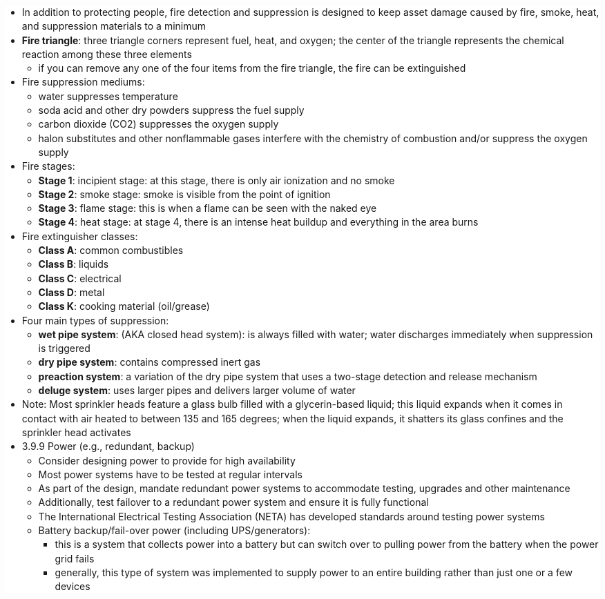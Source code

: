  - In addition to protecting people, fire detection and suppression is designed to keep asset damage caused by fire, smoke, heat, and suppression materials to a minimum
  - **Fire triangle**: three triangle corners represent fuel, heat, and oxygen; the center of the triangle represents the chemical reaction among these three elements
    - if you can remove any one of the four items from the fire triangle, the fire can be extinguished
  - Fire suppression mediums:
    - water suppresses temperature
    - soda acid and other dry powders suppress the fuel supply
    - carbon dioxide (CO2) suppresses the oxygen supply
    - halon substitutes and other nonflammable gases interfere with the chemistry of combustion and/or suppress the oxygen supply
  - Fire stages:
    - **Stage 1**: incipient stage: at this stage, there is only air ionization and no smoke
    - **Stage 2**: smoke stage: smoke is visible from the point of ignition
    - **Stage 3**: flame stage: this is when a flame can be seen with the naked eye
    - **Stage 4**: heat stage: at stage 4, there is an intense heat buildup and everything in the area burns
  - Fire extinguisher classes:
    - **Class A**: common combustibles
    - **Class B**: liquids
    - **Class C**: electrical
    - **Class D**: metal
    - **Class K**: cooking material (oil/grease)
  - Four main types of suppression:
    - **wet pipe system**: (AKA closed head system): is always filled with water; water discharges immediately when suppression is triggered
    - **dry pipe system**: contains compressed inert gas
    - **preaction system**: a variation of the dry pipe system that uses a two-stage detection and release mechanism
    - **deluge system**: uses larger pipes and delivers larger volume of water
  - Note: Most sprinkler heads feature a glass bulb filled with a glycerin-based liquid; this liquid expands when it comes in contact with air heated to between 135 and 165 degrees; when the liquid expands, it shatters its glass confines and the sprinkler head activates
- 3.9.9 Power (e.g., redundant, backup)
  - Consider designing power to provide for high availability
  - Most power systems have to be tested at regular intervals
  - As part of the design, mandate redundant power systems to accommodate testing, upgrades and other maintenance
  - Additionally, test failover to a redundant power system and ensure it is fully functional
  - The International Electrical Testing Association (NETA) has developed standards around testing power systems
  - Battery backup/fail-over power (including UPS/generators):
    - this is a system that collects power into a battery but can switch over to pulling power from the battery when the power grid fails
    - generally, this type of system was implemented to supply power to an entire building rather than just one or a few devices
